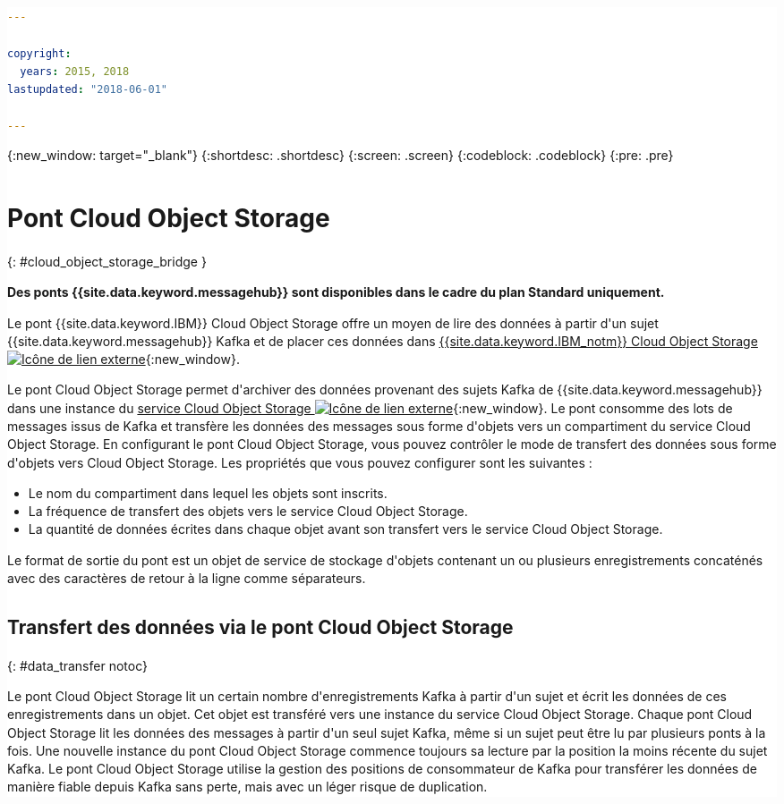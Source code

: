 ```yaml
---

copyright:
  years: 2015, 2018
lastupdated: "2018-06-01"

---
```


{:new_window: target="_blank"}
{:shortdesc: .shortdesc}
{:screen: .screen}
{:codeblock: .codeblock}
{:pre: .pre}

# Pont Cloud Object Storage 
{: #cloud_object_storage_bridge }

**Des ponts {{site.data.keyword.messagehub}} sont disponibles dans le cadre du plan Standard uniquement.**
<br/>

Le pont {{site.data.keyword.IBM}} Cloud Object Storage offre un moyen de lire des données à partir d'un sujet {{site.data.keyword.messagehub}} Kafka et de placer ces données dans [{{site.data.keyword.IBM_notm}} Cloud Object Storage ![Icône de lien externe](../../icons/launch-glyph.svg "Icône de lien externe")](/docs/services/cloud-object-storage/about-cos.html){:new_window}.

Le pont Cloud Object Storage permet d'archiver des données provenant des sujets Kafka de {{site.data.keyword.messagehub}} dans une instance
du [service Cloud Object Storage ![Icône de lien externe](../../icons/launch-glyph.svg "Icône de lien externe")](/docs/services/cloud-object-storage/about-cos.html){:new_window}. Le pont consomme des lots de messages issus de Kafka et transfère les données des messages sous forme d'objets vers un compartiment du service
Cloud Object Storage. En configurant
le pont Cloud Object Storage, vous pouvez
contrôler le mode de transfert des données sous forme d'objets vers Cloud Object Storage. Les
propriétés que vous pouvez configurer sont les suivantes :

* Le nom du compartiment dans lequel les objets sont inscrits.
* La fréquence de transfert des objets vers le service Cloud Object Storage.
* La quantité de données écrites dans chaque objet avant son transfert vers le service Cloud Object Storage.

Le format de sortie du pont est un objet de service de stockage d'objets contenant un ou plusieurs enregistrements concaténés avec des caractères de retour à la ligne comme séparateurs.

## Transfert des données via le pont Cloud Object Storage
{: #data_transfer notoc}

Le pont Cloud Object Storage lit
un certain nombre d'enregistrements Kafka à partir d'un sujet et écrit les données de ces enregistrements
dans un objet. Cet objet est transféré vers une instance du service Cloud Object Storage. Chaque pont Cloud Object Storage lit les données des messages à partir d'un
seul sujet Kafka, même si un sujet peut être lu par plusieurs ponts à la fois. Une nouvelle instance du pont Cloud Object Storage
commence toujours sa lecture par la position la moins récente du sujet Kafka. Le pont Cloud Object Storage utilise la gestion des positions de
consommateur de Kafka pour transférer les données de manière fiable depuis Kafka sans
perte, mais avec un léger risque de duplication.
